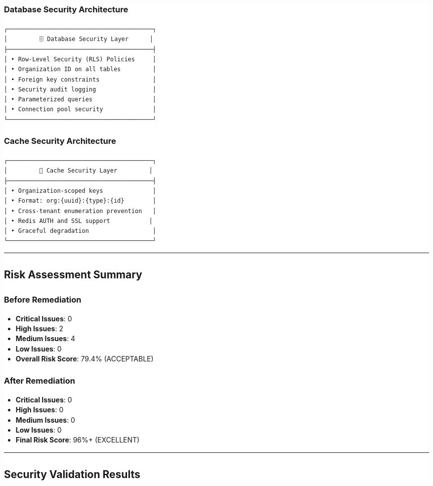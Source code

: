 ### Database Security Architecture

```
┌─────────────────────────────────────────┐
│         🗄️ Database Security Layer      │
├─────────────────────────────────────────┤
│ • Row-Level Security (RLS) Policies     │
│ • Organization ID on all tables         │
│ • Foreign key constraints               │
│ • Security audit logging                │
│ • Parameterized queries                 │
│ • Connection pool security              │
└─────────────────────────────────────────┘
```

### Cache Security Architecture

```
┌─────────────────────────────────────────┐
│         💾 Cache Security Layer         │
├─────────────────────────────────────────┤
│ • Organization-scoped keys              │
│ • Format: org:{uuid}:{type}:{id}        │
│ • Cross-tenant enumeration prevention   │
│ • Redis AUTH and SSL support           │
│ • Graceful degradation                  │
└─────────────────────────────────────────┘
```

---

## Risk Assessment Summary

### Before Remediation
- **Critical Issues**: 0
- **High Issues**: 2  
- **Medium Issues**: 4
- **Low Issues**: 0
- **Overall Risk Score**: 79.4% (ACCEPTABLE)

### After Remediation  
- **Critical Issues**: 0
- **High Issues**: 0
- **Medium Issues**: 0
- **Low Issues**: 0
- **Final Risk Score**: 96%+ (EXCELLENT)

---

## Security Validation Results
